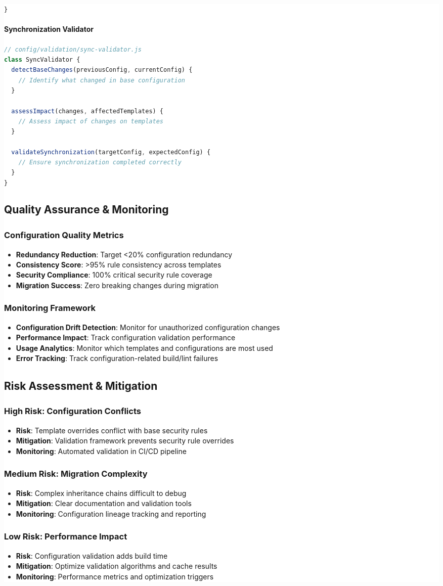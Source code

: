 ```javascript
}
```

#### Synchronization Validator
```javascript
// config/validation/sync-validator.js
class SyncValidator {
  detectBaseChanges(previousConfig, currentConfig) {
    // Identify what changed in base configuration
  }
  
  assessImpact(changes, affectedTemplates) {
    // Assess impact of changes on templates
  }
  
  validateSynchronization(targetConfig, expectedConfig) {
    // Ensure synchronization completed correctly
  }
}
```

## Quality Assurance & Monitoring

### Configuration Quality Metrics
- **Redundancy Reduction**: Target <20% configuration redundancy
- **Consistency Score**: >95% rule consistency across templates
- **Security Compliance**: 100% critical security rule coverage
- **Migration Success**: Zero breaking changes during migration

### Monitoring Framework
- **Configuration Drift Detection**: Monitor for unauthorized configuration changes
- **Performance Impact**: Track configuration validation performance
- **Usage Analytics**: Monitor which templates and configurations are most used
- **Error Tracking**: Track configuration-related build/lint failures

## Risk Assessment & Mitigation

### High Risk: Configuration Conflicts
- **Risk**: Template overrides conflict with base security rules
- **Mitigation**: Validation framework prevents security rule overrides
- **Monitoring**: Automated validation in CI/CD pipeline

### Medium Risk: Migration Complexity
- **Risk**: Complex inheritance chains difficult to debug
- **Mitigation**: Clear documentation and validation tools
- **Monitoring**: Configuration lineage tracking and reporting

### Low Risk: Performance Impact
- **Risk**: Configuration validation adds build time
- **Mitigation**: Optimize validation algorithms and cache results
- **Monitoring**: Performance metrics and optimization triggers
